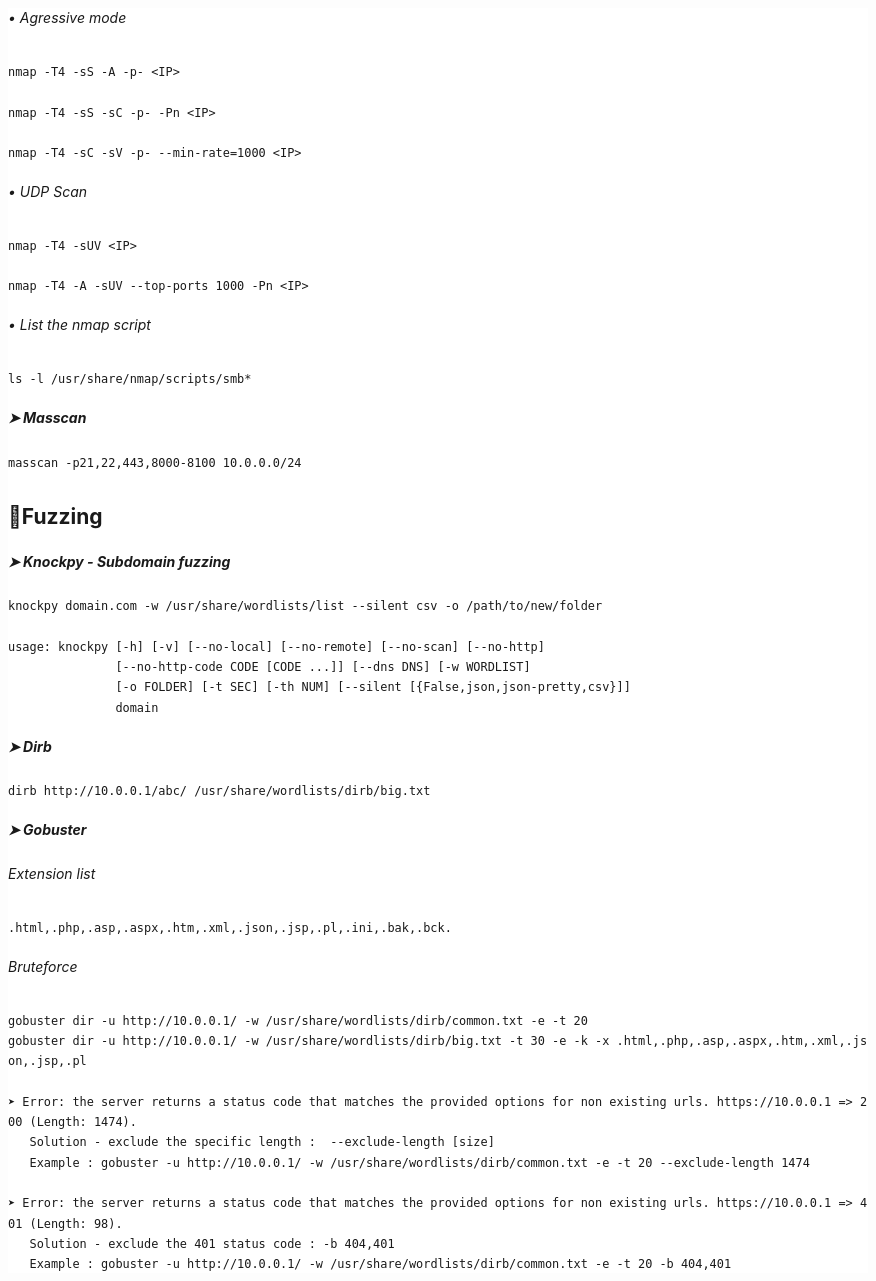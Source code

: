 ###### • Agressive mode
```
nmap -T4 -sS -A -p- <IP>

nmap -T4 -sS -sC -p- -Pn <IP>

nmap -T4 -sC -sV -p- --min-rate=1000 <IP>
```

###### • UDP Scan
```
nmap -T4 -sUV <IP>

nmap -T4 -A -sUV --top-ports 1000 -Pn <IP>
```

###### • List the nmap script
```
ls -l /usr/share/nmap/scripts/smb*
```

##### ➤ Masscan
```
masscan -p21,22,443,8000-8100 10.0.0.0/24
```


## 🔻Fuzzing

##### ➤ Knockpy - Subdomain fuzzing
```
knockpy domain.com -w /usr/share/wordlists/list --silent csv -o /path/to/new/folder

usage: knockpy [-h] [-v] [--no-local] [--no-remote] [--no-scan] [--no-http] 
               [--no-http-code CODE [CODE ...]] [--dns DNS] [-w WORDLIST] 
               [-o FOLDER] [-t SEC] [-th NUM] [--silent [{False,json,json-pretty,csv}]]
               domain
```

##### ➤ Dirb
```
dirb http://10.0.0.1/abc/ /usr/share/wordlists/dirb/big.txt  
```

##### ➤ Gobuster

###### Extension list
```
.html,.php,.asp,.aspx,.htm,.xml,.json,.jsp,.pl,.ini,.bak,.bck.
```

###### Bruteforce
```
gobuster dir -u http://10.0.0.1/ -w /usr/share/wordlists/dirb/common.txt -e -t 20
gobuster dir -u http://10.0.0.1/ -w /usr/share/wordlists/dirb/big.txt -t 30 -e -k -x .html,.php,.asp,.aspx,.htm,.xml,.json,.jsp,.pl

➤ Error: the server returns a status code that matches the provided options for non existing urls. https://10.0.0.1 => 200 (Length: 1474).
   Solution - exclude the specific length :  --exclude-length [size]
   Example : gobuster -u http://10.0.0.1/ -w /usr/share/wordlists/dirb/common.txt -e -t 20 --exclude-length 1474

➤ Error: the server returns a status code that matches the provided options for non existing urls. https://10.0.0.1 => 401 (Length: 98).
   Solution - exclude the 401 status code : -b 404,401
   Example : gobuster -u http://10.0.0.1/ -w /usr/share/wordlists/dirb/common.txt -e -t 20 -b 404,401
```